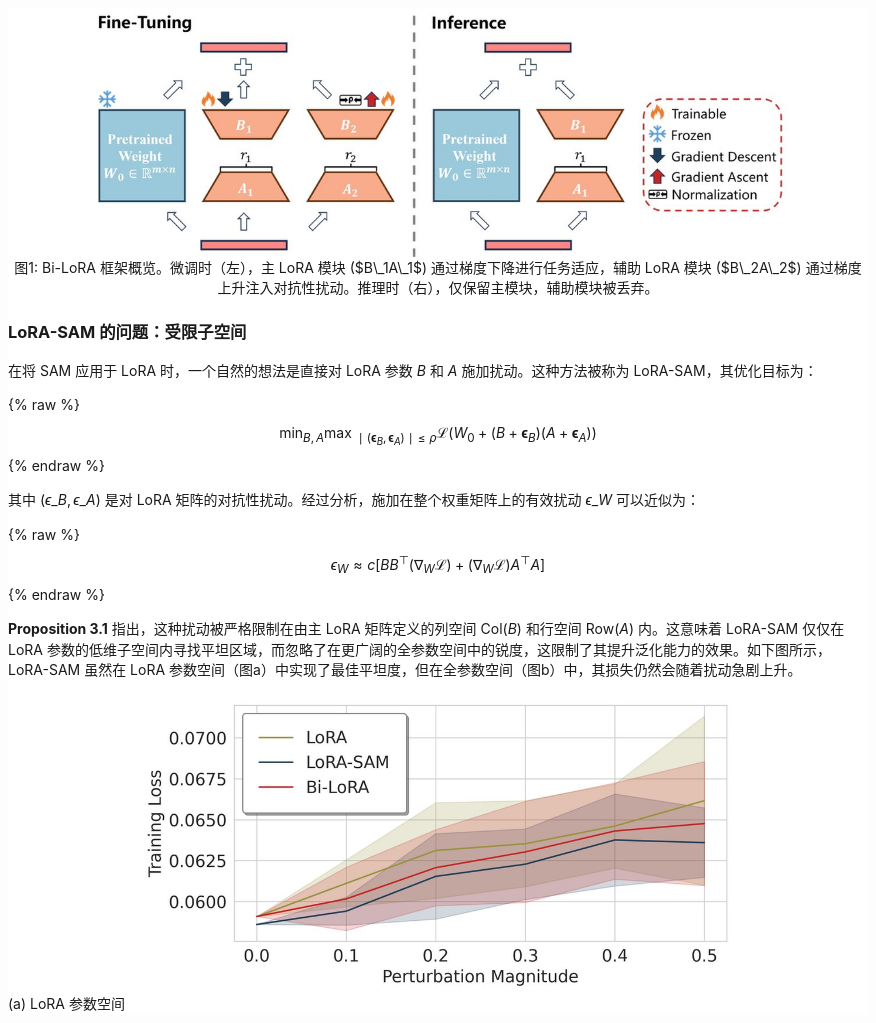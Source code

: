 <img src="/images/2508.19564v1/bi_lora_framework.jpg" alt="Bi-LoRA框架概览" style="width:90%; max-width:700px; margin:auto; display:block;">
<center>图1: Bi-LoRA 框架概览。微调时（左），主 LoRA 模块 ($B\_1A\_1$) 通过梯度下降进行任务适应，辅助 LoRA 模块 ($B\_2A\_2$) 通过梯度上升注入对抗性扰动。推理时（右），仅保留主模块，辅助模块被丢弃。</center>

### LoRA-SAM 的问题：受限子空间
在将 SAM 应用于 LoRA 时，一个自然的想法是直接对 LoRA 参数 $B$ 和 $A$ 施加扰动。这种方法被称为 LoRA-SAM，其优化目标为：


{% raw %}$$
\min_{B,A} \max_{\ \mid \left(\mathbf{\epsilon}_{B},\mathbf{\epsilon}_{A}\right)\ \mid \leq\rho} \mathcal{L}\left({W}_{0}+({B}+\mathbf{\epsilon}_{B})({A}+\mathbf{\epsilon}_{A})\right)
$${% endraw %}


其中 $(\epsilon\_B, \epsilon\_A)$ 是对 LoRA 矩阵的对抗性扰动。经过分析，施加在整个权重矩阵上的有效扰动 $\epsilon\_W$ 可以近似为：


{% raw %}$$
\epsilon_W \approx c\left[BB^{\top}(\nabla_W\mathcal{L})+(\nabla_W\mathcal{L}){A}^{\top}A\right]
$${% endraw %}


**Proposition 3.1** 指出，这种扰动被严格限制在由主 LoRA 矩阵定义的列空间 $\text{Col}(B)$ 和行空间 $\text{Row}(A)$ 内。这意味着 LoRA-SAM 仅仅在 LoRA 参数的低维子空间内寻找平坦区域，而忽略了在更广阔的全参数空间中的锐度，这限制了其提升泛化能力的效果。如下图所示，LoRA-SAM 虽然在 LoRA 参数空间（图a）中实现了最佳平坦度，但在全参数空间（图b）中，其损失仍然会随着扰动急剧上升。

<img src="/images/2508.19564v1/loss_landscape_1d_lora_space.jpg" alt="损失景观可视化" style="width:85%; max-width:600px; margin:auto; display:block;">
(a) LoRA 参数空间

